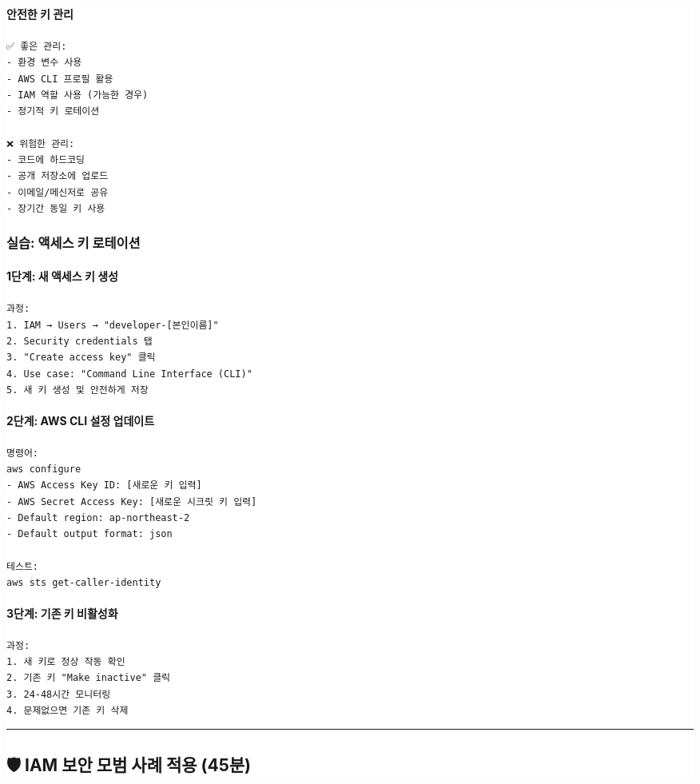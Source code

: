 #### 안전한 키 관리
```
✅ 좋은 관리:
- 환경 변수 사용
- AWS CLI 프로필 활용
- IAM 역할 사용 (가능한 경우)
- 정기적 키 로테이션

❌ 위험한 관리:
- 코드에 하드코딩
- 공개 저장소에 업로드
- 이메일/메신저로 공유
- 장기간 동일 키 사용
```

### 실습: 액세스 키 로테이션

#### 1단계: 새 액세스 키 생성
```
과정:
1. IAM → Users → "developer-[본인이름]"
2. Security credentials 탭
3. "Create access key" 클릭
4. Use case: "Command Line Interface (CLI)"
5. 새 키 생성 및 안전하게 저장
```

#### 2단계: AWS CLI 설정 업데이트
```
명령어:
aws configure
- AWS Access Key ID: [새로운 키 입력]
- AWS Secret Access Key: [새로운 시크릿 키 입력]
- Default region: ap-northeast-2
- Default output format: json

테스트:
aws sts get-caller-identity
```

#### 3단계: 기존 키 비활성화
```
과정:
1. 새 키로 정상 작동 확인
2. 기존 키 "Make inactive" 클릭
3. 24-48시간 모니터링
4. 문제없으면 기존 키 삭제
```

---

## 🛡️ IAM 보안 모범 사례 적용 (45분)
